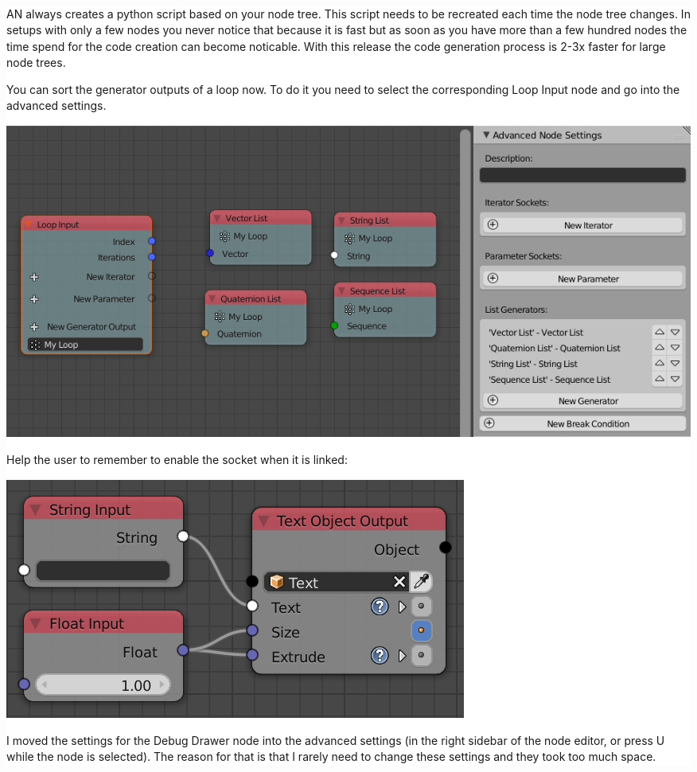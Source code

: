 AN always creates a python script based on your node tree. This script
needs to be recreated each time the node tree changes. In setups with
only a few nodes you never notice that because it is fast but as soon as
you have more than a few hundred nodes the time spend for the code
creation can become noticable. With this release the code generation
process is 2-3x faster for large node trees.

You can sort the generator outputs of a loop now. To do it you need to
select the corresponding Loop Input node and go into the advanced
settings.

![image](sort_generators.png)

Help the user to remember to enable the socket when it is linked:

![image](is_used_helper.png)

I moved the settings for the Debug Drawer node into the advanced
settings (in the right sidebar of the node editor, or press U while the
node is selected). The reason for that is that I rarely need to change
these settings and they took too much space.
